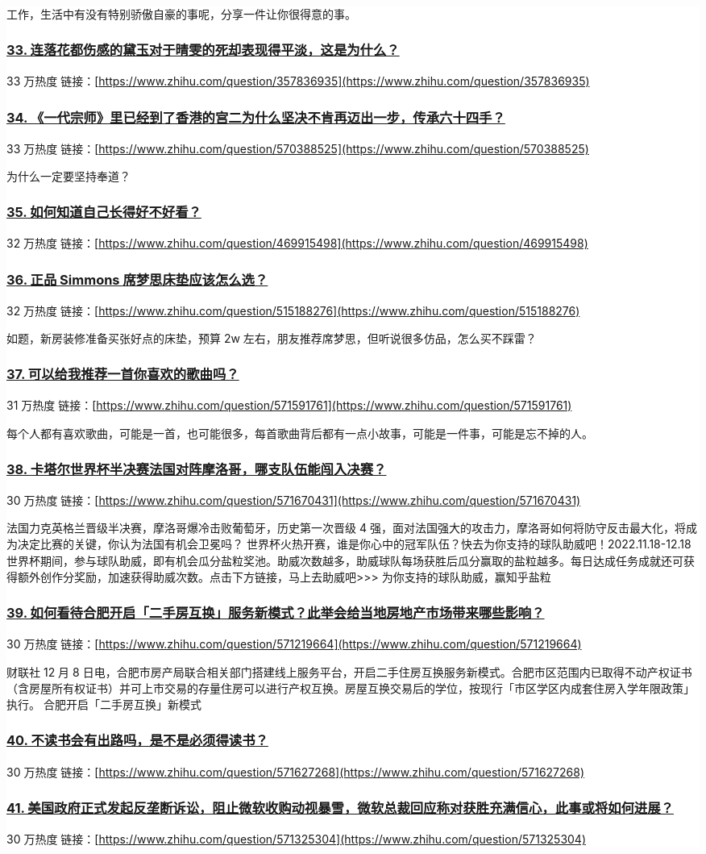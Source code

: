 工作，生活中有没有特别骄傲自豪的事呢，分享一件让你很得意的事。

### [33. 连落花都伤感的黛玉对于晴雯的死却表现得平淡，这是为什么？](https://www.zhihu.com/question/357836935)
33 万热度 链接：[https://www.zhihu.com/question/357836935](https://www.zhihu.com/question/357836935)



### [34. 《一代宗师》里已经到了香港的宫二为什么坚决不肯再迈出一步，传承六十四手？](https://www.zhihu.com/question/570388525)
33 万热度 链接：[https://www.zhihu.com/question/570388525](https://www.zhihu.com/question/570388525)

为什么一定要坚持奉道？

### [35. 如何知道自己长得好不好看？](https://www.zhihu.com/question/469915498)
32 万热度 链接：[https://www.zhihu.com/question/469915498](https://www.zhihu.com/question/469915498)



### [36. 正品 Simmons 席梦思床垫应该怎么选？](https://www.zhihu.com/question/515188276)
32 万热度 链接：[https://www.zhihu.com/question/515188276](https://www.zhihu.com/question/515188276)

如题，新房装修准备买张好点的床垫，预算 2w 左右，朋友推荐席梦思，但听说很多仿品，怎么买不踩雷？

### [37. 可以给我推荐一首你喜欢的歌曲吗？](https://www.zhihu.com/question/571591761)
31 万热度 链接：[https://www.zhihu.com/question/571591761](https://www.zhihu.com/question/571591761)

每个人都有喜欢歌曲，可能是一首，也可能很多，每首歌曲背后都有一点小故事，可能是一件事，可能是忘不掉的人。

### [38. 卡塔尔世界杯半决赛法国对阵摩洛哥，哪支队伍能闯入决赛？](https://www.zhihu.com/question/571670431)
30 万热度 链接：[https://www.zhihu.com/question/571670431](https://www.zhihu.com/question/571670431)

法国力克英格兰晋级半决赛，摩洛哥爆冷击败葡萄牙，历史第一次晋级 4 强，面对法国强大的攻击力，摩洛哥如何将防守反击最大化，将成为决定比赛的关键，你认为法国有机会卫冕吗？ 世界杯火热开赛，谁是你心中的冠军队伍？快去为你支持的球队助威吧！2022.11.18-12.18 世界杯期间，参与球队助威，即有机会瓜分盐粒奖池。助威次数越多，助威球队每场获胜后瓜分赢取的盐粒越多。每日达成任务成就还可获得额外创作分奖励，加速获得助威次数。点击下方链接，马上去助威吧>>> 为你支持的球队助威，赢知乎盐粒

### [39. 如何看待合肥开启「二手房互换」服务新模式？此举会给当地房地产市场带来哪些影响？](https://www.zhihu.com/question/571219664)
30 万热度 链接：[https://www.zhihu.com/question/571219664](https://www.zhihu.com/question/571219664)

财联社 12 月 8 日电，合肥市房产局联合相关部门搭建线上服务平台，开启二手住房互换服务新模式。合肥市区范围内已取得不动产权证书（含房屋所有权证书）并可上市交易的存量住房可以进行产权互换。房屋互换交易后的学位，按现行「市区学区内成套住房入学年限政策」执行。 合肥开启「二手房互换」新模式

### [40. 不读书会有出路吗，是不是必须得读书？](https://www.zhihu.com/question/571627268)
30 万热度 链接：[https://www.zhihu.com/question/571627268](https://www.zhihu.com/question/571627268)



### [41. 美国政府正式发起反垄断诉讼，阻止微软收购动视暴雪，微软总裁回应称对获胜充满信心，此事或将如何进展？](https://www.zhihu.com/question/571325304)
30 万热度 链接：[https://www.zhihu.com/question/571325304](https://www.zhihu.com/question/571325304)
